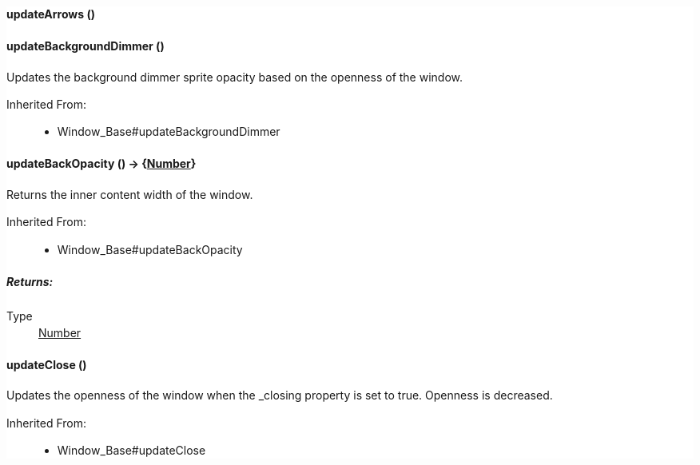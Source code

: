 #### updateArrows ()

<dl>
</dl>

#### updateBackgroundDimmer ()


Updates the background dimmer sprite opacity based on the openness of the window.
<dl>
                <dt>Inherited From:</dt>
                <dd>
                    <ul>
                        <li>
                            <a>Window_Base#updateBackgroundDimmer</a>
                        </li>
                    </ul>
                </dd>
            </dl>

#### updateBackOpacity () → {[Number](Number.md)}


Returns the inner content width of the window.
<dl>
                <dt>Inherited From:</dt>
                <dd>
                    <ul>
                        <li>
                            <a>Window_Base#updateBackOpacity</a>
                        </li>
                    </ul>
                </dd>
            </dl>

##### Returns:

<dl>
                <dt> Type </dt>
                <dd>
                    <span><a href="Number.html">Number</a></span>
                </dd>
            </dl>

#### updateClose ()


Updates the openness of the window when the _closing property is set to true. Openness is decreased.
<dl>
                <dt>Inherited From:</dt>
                <dd>
                    <ul>
                        <li>
                            <a>Window_Base#updateClose</a>
                        </li>
                    </ul>
                </dd>
            </dl>
